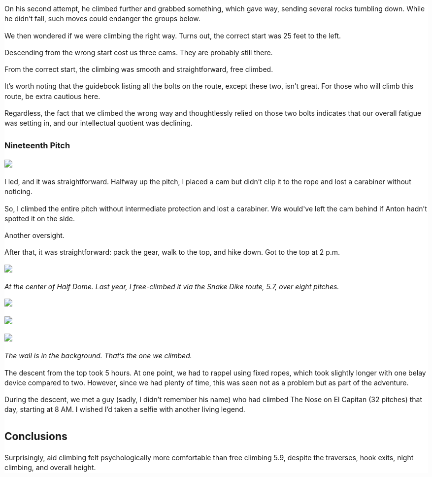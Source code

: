 On his second attempt, he climbed further and grabbed something, which gave way, sending several rocks tumbling down. While he didn’t fall, such moves could endanger the groups below.

We then wondered if we were climbing the right way. Turns out, the correct start was 25 feet to the left.

Descending from the wrong start cost us three cams. They are probably still there.

From the correct start, the climbing was smooth and straightforward, free climbed.

It’s worth noting that the guidebook listing all the bolts on the route, except these two, isn’t great. For those who will climb this route, be extra cautious here.

Regardless, the fact that we climbed the wrong way and thoughtlessly relied on those two bolts indicates that our overall fatigue was setting in, and our intellectual quotient was declining.

### Nineteenth Pitch

![](https://miro.medium.com/v2/resize:fit:1318/0*Lu_S4-KdTSSJt1U9)

I led, and it was straightforward. Halfway up the pitch, I placed a cam but didn’t clip it to the rope and lost a carabiner without noticing.

So, I climbed the entire pitch without intermediate protection and lost a carabiner. We would've left the cam behind if Anton hadn’t spotted it on the side.

Another oversight.

After that, it was straightforward: pack the gear, walk to the top, and hike down. Got to the top at 2 p.m.

![](https://miro.medium.com/v2/resize:fit:1400/0*daWHfos96JckOmkW)

*At the center of Half Dome. Last year, I free-climbed it via the Snake Dike route, 5.7, over eight pitches.*

![](https://miro.medium.com/v2/resize:fit:1400/0*Km8vt-KyF89i-gTc)

![](https://miro.medium.com/v2/resize:fit:1400/0*jFxlWHXO0-Opo5dO)

![](https://miro.medium.com/v2/resize:fit:1400/0*dglrvWkFDQnVrkQP)

*The wall is in the background. That’s the one we climbed.*

The descent from the top took 5 hours. At one point, we had to rappel using fixed ropes, which took slightly longer with one belay device compared to two. However, since we had plenty of time, this was seen not as a problem but as part of the adventure.

During the descent, we met a guy (sadly, I didn’t remember his name) who had climbed The Nose on El Capitan (32 pitches) that day, starting at 8 AM. I wished I’d taken a selfie with another living legend.

## Conclusions

Surprisingly, aid climbing felt psychologically more comfortable than free climbing 5.9, despite the traverses, hook exits, night climbing, and overall height.
